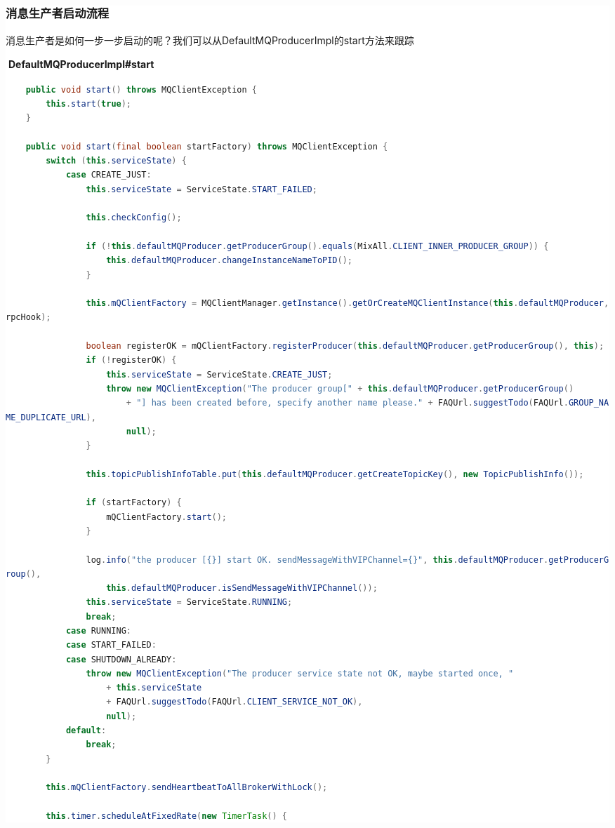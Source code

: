 ### 消息生产者启动流程

​		消息生产者是如何一步一步启动的呢？我们可以从DefaultMQProducerImpl的start方法来跟踪

​		**DefaultMQProducerImpl#start**

```java
	public void start() throws MQClientException {
        this.start(true);
    }

	public void start(final boolean startFactory) throws MQClientException {
        switch (this.serviceState) {
            case CREATE_JUST:
                this.serviceState = ServiceState.START_FAILED;

                this.checkConfig();

                if (!this.defaultMQProducer.getProducerGroup().equals(MixAll.CLIENT_INNER_PRODUCER_GROUP)) {
                    this.defaultMQProducer.changeInstanceNameToPID();
                }

                this.mQClientFactory = MQClientManager.getInstance().getOrCreateMQClientInstance(this.defaultMQProducer, rpcHook);

                boolean registerOK = mQClientFactory.registerProducer(this.defaultMQProducer.getProducerGroup(), this);
                if (!registerOK) {
                    this.serviceState = ServiceState.CREATE_JUST;
                    throw new MQClientException("The producer group[" + this.defaultMQProducer.getProducerGroup()
                        + "] has been created before, specify another name please." + FAQUrl.suggestTodo(FAQUrl.GROUP_NAME_DUPLICATE_URL),
                        null);
                }

                this.topicPublishInfoTable.put(this.defaultMQProducer.getCreateTopicKey(), new TopicPublishInfo());

                if (startFactory) {
                    mQClientFactory.start();
                }

                log.info("the producer [{}] start OK. sendMessageWithVIPChannel={}", this.defaultMQProducer.getProducerGroup(),
                    this.defaultMQProducer.isSendMessageWithVIPChannel());
                this.serviceState = ServiceState.RUNNING;
                break;
            case RUNNING:
            case START_FAILED:
            case SHUTDOWN_ALREADY:
                throw new MQClientException("The producer service state not OK, maybe started once, "
                    + this.serviceState
                    + FAQUrl.suggestTodo(FAQUrl.CLIENT_SERVICE_NOT_OK),
                    null);
            default:
                break;
        }

        this.mQClientFactory.sendHeartbeatToAllBrokerWithLock();

        this.timer.scheduleAtFixedRate(new TimerTask() {
```